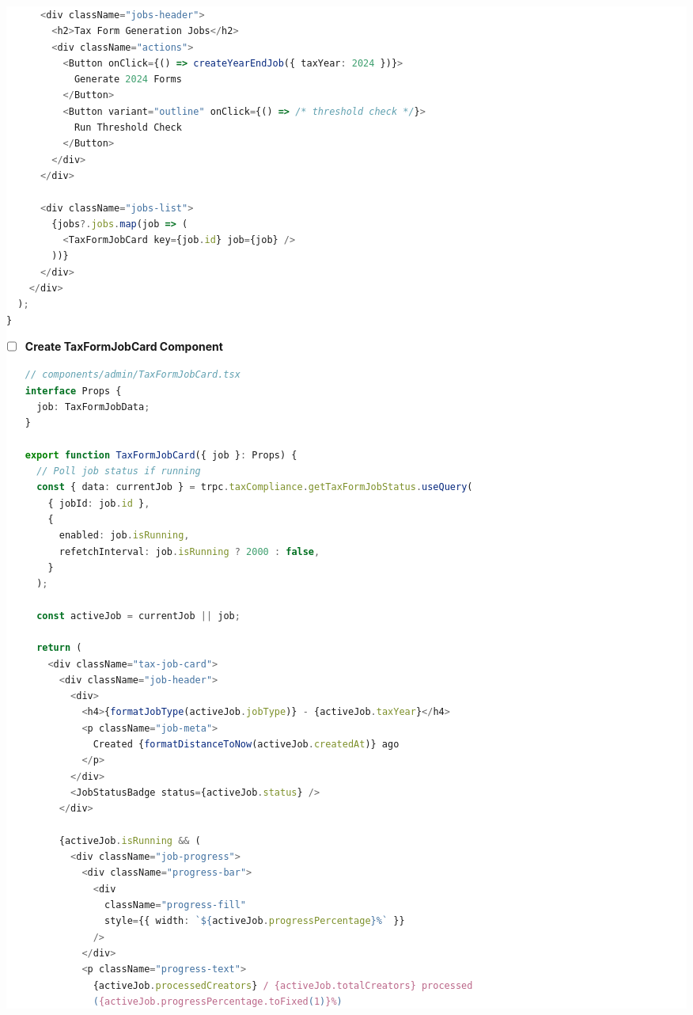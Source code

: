   ```typescript
        <div className="jobs-header">
          <h2>Tax Form Generation Jobs</h2>
          <div className="actions">
            <Button onClick={() => createYearEndJob({ taxYear: 2024 })}>
              Generate 2024 Forms
            </Button>
            <Button variant="outline" onClick={() => /* threshold check */}>
              Run Threshold Check
            </Button>
          </div>
        </div>

        <div className="jobs-list">
          {jobs?.jobs.map(job => (
            <TaxFormJobCard key={job.id} job={job} />
          ))}
        </div>
      </div>
    );
  }
  ```

- [ ] **Create TaxFormJobCard Component**
  ```typescript
  // components/admin/TaxFormJobCard.tsx
  interface Props {
    job: TaxFormJobData;
  }

  export function TaxFormJobCard({ job }: Props) {
    // Poll job status if running
    const { data: currentJob } = trpc.taxCompliance.getTaxFormJobStatus.useQuery(
      { jobId: job.id },
      {
        enabled: job.isRunning,
        refetchInterval: job.isRunning ? 2000 : false,
      }
    );

    const activeJob = currentJob || job;

    return (
      <div className="tax-job-card">
        <div className="job-header">
          <div>
            <h4>{formatJobType(activeJob.jobType)} - {activeJob.taxYear}</h4>
            <p className="job-meta">
              Created {formatDistanceToNow(activeJob.createdAt)} ago
            </p>
          </div>
          <JobStatusBadge status={activeJob.status} />
        </div>

        {activeJob.isRunning && (
          <div className="job-progress">
            <div className="progress-bar">
              <div 
                className="progress-fill"
                style={{ width: `${activeJob.progressPercentage}%` }}
              />
            </div>
            <p className="progress-text">
              {activeJob.processedCreators} / {activeJob.totalCreators} processed
              ({activeJob.progressPercentage.toFixed(1)}%)
  ```